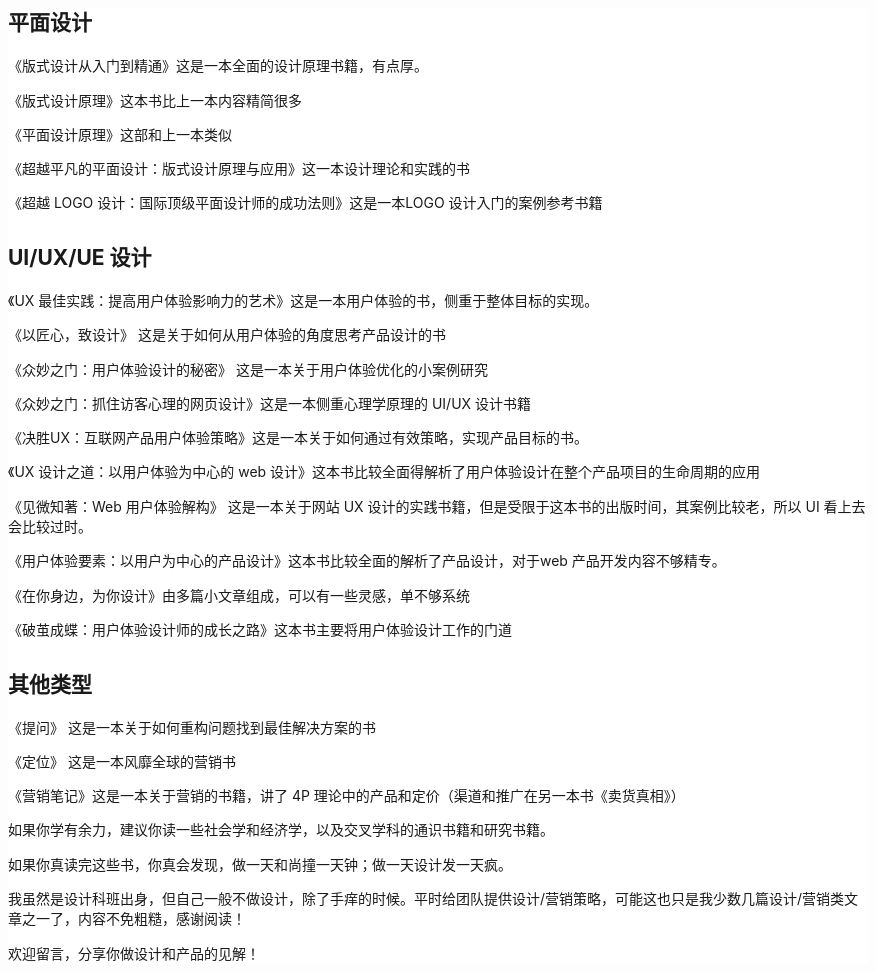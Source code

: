 

## 平面设计

《版式设计从入门到精通》这是一本全面的设计原理书籍，有点厚。

《版式设计原理》这本书比上一本内容精简很多

《平面设计原理》这部和上一本类似

《超越平凡的平面设计：版式设计原理与应用》这一本设计理论和实践的书

《超越 LOGO 设计：国际顶级平面设计师的成功法则》这是一本LOGO 设计入门的案例参考书籍

## UI/UX/UE 设计

《UX 最佳实践：提高用户体验影响力的艺术》这是一本用户体验的书，侧重于整体目标的实现。

《以匠心，致设计》 这是关于如何从用户体验的角度思考产品设计的书

《众妙之门：用户体验设计的秘密》 这是一本关于用户体验优化的小案例研究

《众妙之门：抓住访客心理的网页设计》这是一本侧重心理学原理的 UI/UX 设计书籍

《决胜UX：互联网产品用户体验策略》这是一本关于如何通过有效策略，实现产品目标的书。

《UX 设计之道：以用户体验为中心的 web 设计》这本书比较全面得解析了用户体验设计在整个产品项目的生命周期的应用

《见微知著：Web 用户体验解构》 这是一本关于网站 UX 设计的实践书籍，但是受限于这本书的出版时间，其案例比较老，所以 UI 看上去会比较过时。

《用户体验要素：以用户为中心的产品设计》这本书比较全面的解析了产品设计，对于web 产品开发内容不够精专。

《在你身边，为你设计》由多篇小文章组成，可以有一些灵感，单不够系统

《破茧成蝶：用户体验设计师的成长之路》这本书主要将用户体验设计工作的门道

## 其他类型

《提问》 这是一本关于如何重构问题找到最佳解决方案的书

《定位》 这是一本风靡全球的营销书

《营销笔记》这是一本关于营销的书籍，讲了 4P 理论中的产品和定价（渠道和推广在另一本书《卖货真相》）

如果你学有余力，建议你读一些社会学和经济学，以及交叉学科的通识书籍和研究书籍。

如果你真读完这些书，你真会发现，做一天和尚撞一天钟；做一天设计发一天疯。

我虽然是设计科班出身，但自己一般不做设计，除了手痒的时候。平时给团队提供设计/营销策略，可能这也只是我少数几篇设计/营销类文章之一了，内容不免粗糙，感谢阅读！

欢迎留言，分享你做设计和产品的见解！
